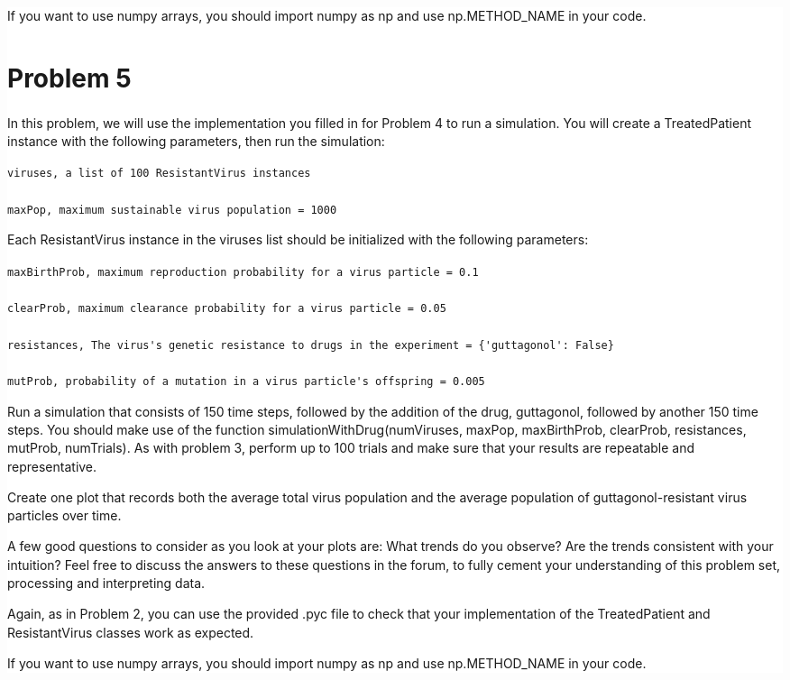 If you want to use numpy arrays, you should import numpy as np and use np.METHOD_NAME in your code.

# Problem 5

In this problem, we will use the implementation you filled in for Problem 4 to run a simulation. You will create a TreatedPatient instance with the following parameters, then run the simulation:

    viruses, a list of 100 ResistantVirus instances

    maxPop, maximum sustainable virus population = 1000

Each ResistantVirus instance in the viruses list should be initialized with the following parameters:

    maxBirthProb, maximum reproduction probability for a virus particle = 0.1

    clearProb, maximum clearance probability for a virus particle = 0.05

    resistances, The virus's genetic resistance to drugs in the experiment = {'guttagonol': False}

    mutProb, probability of a mutation in a virus particle's offspring = 0.005

Run a simulation that consists of 150 time steps, followed by the addition of the drug, guttagonol, followed by another 150 time steps. You should make use of the function simulationWithDrug(numViruses, maxPop, maxBirthProb, clearProb, resistances, mutProb, numTrials). As with problem 3, perform up to 100 trials and make sure that your results are repeatable and representative.

Create one plot that records both the average total virus population and the average population of guttagonol-resistant virus particles over time.

A few good questions to consider as you look at your plots are: What trends do you observe? Are the trends consistent with your intuition? Feel free to discuss the answers to these questions in the forum, to fully cement your understanding of this problem set, processing and interpreting data.

Again, as in Problem 2, you can use the provided .pyc file to check that your implementation of the TreatedPatient and ResistantVirus classes work as expected.

If you want to use numpy arrays, you should import numpy as np and use np.METHOD_NAME in your code.
